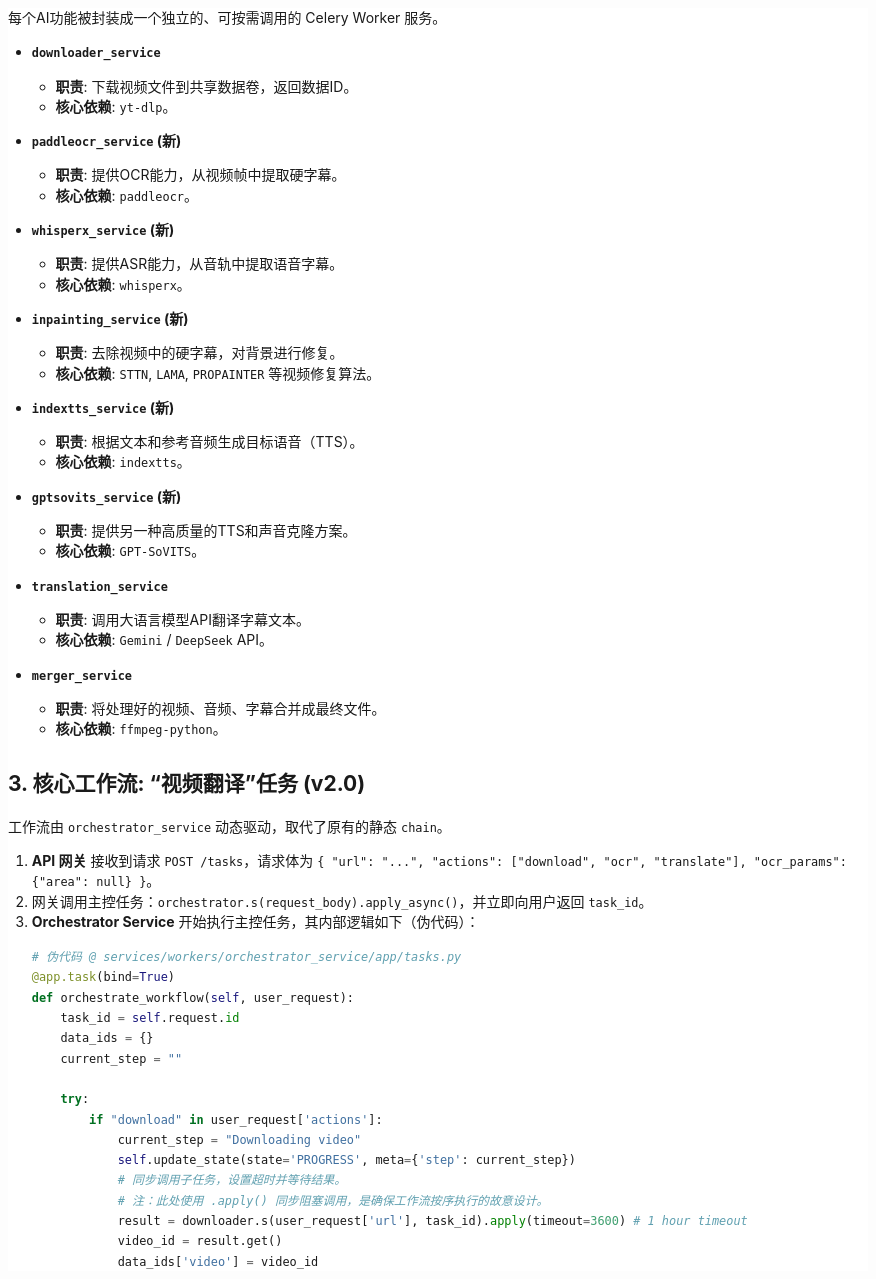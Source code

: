 每个AI功能被封装成一个独立的、可按需调用的 Celery Worker 服务。

*   **`downloader_service`**
    *   **职责**: 下载视频文件到共享数据卷，返回数据ID。
    *   **核心依赖**: `yt-dlp`。

*   **`paddleocr_service` (新)**
    *   **职责**: 提供OCR能力，从视频帧中提取硬字幕。
    *   **核心依赖**: `paddleocr`。

*   **`whisperx_service` (新)**
    *   **职责**: 提供ASR能力，从音轨中提取语音字幕。
    *   **核心依赖**: `whisperx`。

*   **`inpainting_service` (新)**
    *   **职责**: 去除视频中的硬字幕，对背景进行修复。
    *   **核心依赖**: `STTN`, `LAMA`, `PROPAINTER` 等视频修复算法。

*   **`indextts_service` (新)**
    *   **职责**: 根据文本和参考音频生成目标语音（TTS）。
    *   **核心依赖**: `indextts`。

*   **`gptsovits_service` (新)**
    *   **职责**: 提供另一种高质量的TTS和声音克隆方案。
    *   **核心依赖**: `GPT-SoVITS`。

*   **`translation_service`**
    *   **职责**: 调用大语言模型API翻译字幕文本。
    *   **核心依赖**: `Gemini` / `DeepSeek` API。

*   **`merger_service`**
    *   **职责**: 将处理好的视频、音频、字幕合并成最终文件。
    *   **核心依赖**: `ffmpeg-python`。

## 3. 核心工作流: “视频翻译”任务 (v2.0)

工作流由 `orchestrator_service` 动态驱动，取代了原有的静态 `chain`。

1.  **API 网关** 接收到请求 `POST /tasks`，请求体为 `{ "url": "...", "actions": ["download", "ocr", "translate"], "ocr_params": {"area": null} }`。
2.  网关调用主控任务：`orchestrator.s(request_body).apply_async()`，并立即向用户返回 `task_id`。
3.  **Orchestrator Service** 开始执行主控任务，其内部逻辑如下（伪代码）：
    ```python
    # 伪代码 @ services/workers/orchestrator_service/app/tasks.py
    @app.task(bind=True)
    def orchestrate_workflow(self, user_request):
        task_id = self.request.id
        data_ids = {}
        current_step = ""

        try:
            if "download" in user_request['actions']:
                current_step = "Downloading video"
                self.update_state(state='PROGRESS', meta={'step': current_step})
                # 同步调用子任务，设置超时并等待结果。
                # 注：此处使用 .apply() 同步阻塞调用，是确保工作流按序执行的故意设计。
                result = downloader.s(user_request['url'], task_id).apply(timeout=3600) # 1 hour timeout
                video_id = result.get()
                data_ids['video'] = video_id
